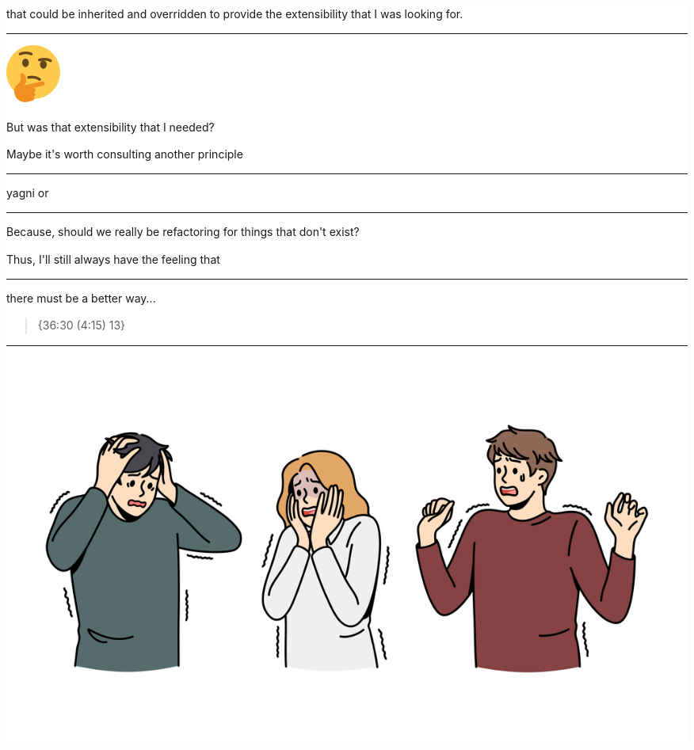 that could be inherited and overridden to provide the extensibility that I was looking for.

------
![](images/thinking.svg)

But was that extensibility that I needed?

Maybe it's worth consulting another principle

------


yagni or

------


Because, should we really be refactoring for things that don't exist?

Thus, I'll still always have the feeling that

------


there must be a better way...

> {36:30 (4:15) 13}

---
![](images/worried.svg)
